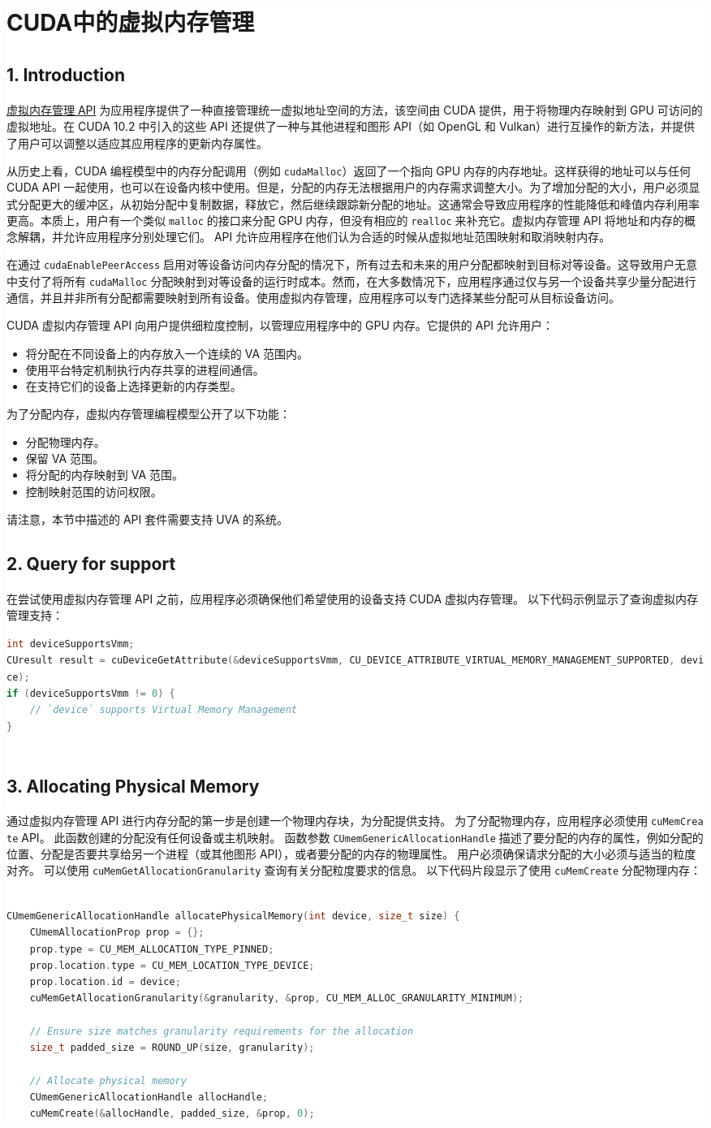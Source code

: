 # CUDA中的虚拟内存管理

##  1. Introduction

[虚拟内存管理 API](https://docs.nvidia.com/cuda/cuda-driver-api/group__CUDA__VA.html) 为应用程序提供了一种直接管理统一虚拟地址空间的方法，该空间由 CUDA 提供，用于将物理内存映射到 GPU 可访问的虚拟地址。在 CUDA 10.2 中引入的这些 API 还提供了一种与其他进程和图形 API（如 OpenGL 和 Vulkan）进行互操作的新方法，并提供了用户可以调整以适应其应用程序的更新内存属性。

从历史上看，CUDA 编程模型中的内存分配调用（例如 `cudaMalloc`）返回了一个指向 GPU 内存的内存地址。这样获得的地址可以与任何 CUDA API 一起使用，也可以在设备内核中使用。但是，分配的内存无法根据用户的内存需求调整大小。为了增加分配的大小，用户必须显式分配更大的缓冲区，从初始分配中复制数据，释放它，然后继续跟踪新分配的地址。这通常会导致应用程序的性能降低和峰值内存利用率更高。本质上，用户有一个类似 `malloc` 的接口来分配 GPU 内存，但没有相应的 `realloc` 来补充它。虚拟内存管理 API 将地址和内存的概念解耦，并允许应用程序分别处理它们。 API 允许应用程序在他们认为合适的时候从虚拟地址范围映射和取消映射内存。

在通过 `cudaEnablePeerAccess` 启用对等设备访问内存分配的情况下，所有过去和未来的用户分配都映射到目标对等设备。这导致用户无意中支付了将所有 `cudaMalloc` 分配映射到对等设备的运行时成本。然而，在大多数情况下，应用程序通过仅与另一个设备共享少量分配进行通信，并且并非所有分配都需要映射到所有设备。使用虚拟内存管理，应用程序可以专门选择某些分配可从目标设备访问。

CUDA 虚拟内存管理 API 向用户提供细粒度控制，以管理应用程序中的 GPU 内存。它提供的 API 允许用户：

* 将分配在不同设备上的内存放入一个连续的 VA 范围内。
* 使用平台特定机制执行内存共享的进程间通信。
* 在支持它们的设备上选择更新的内存类型。

为了分配内存，虚拟内存管理编程模型公开了以下功能：

* 分配物理内存。
* 保留 VA 范围。
* 将分配的内存映射到 VA 范围。
* 控制映射范围的访问权限。

请注意，本节中描述的 API 套件需要支持 UVA 的系统。

##  2. Query for support

在尝试使用虚拟内存管理 API 之前，应用程序必须确保他们希望使用的设备支持 CUDA 虚拟内存管理。 以下代码示例显示了查询虚拟内存管理支持：

```C++
int deviceSupportsVmm;
CUresult result = cuDeviceGetAttribute(&deviceSupportsVmm, CU_DEVICE_ATTRIBUTE_VIRTUAL_MEMORY_MANAGEMENT_SUPPORTED, device);
if (deviceSupportsVmm != 0) {
    // `device` supports Virtual Memory Management 
}
   
```

##  3. Allocating Physical Memory
通过虚拟内存管理 API 进行内存分配的第一步是创建一个物理内存块，为分配提供支持。 为了分配物理内存，应用程序必须使用 `cuMemCreate` API。 此函数创建的分配没有任何设备或主机映射。 函数参数 `CUmemGenericAllocationHandle` 描述了要分配的内存的属性，例如分配的位置、分配是否要共享给另一个进程（或其他图形 API），或者要分配的内存的物理属性。 用户必须确保请求分配的大小必须与适当的粒度对齐。 可以使用 `cuMemGetAllocationGranularity` 查询有关分配粒度要求的信息。 以下代码片段显示了使用 `cuMemCreate` 分配物理内存：
```C++

CUmemGenericAllocationHandle allocatePhysicalMemory(int device, size_t size) {
    CUmemAllocationProp prop = {};
    prop.type = CU_MEM_ALLOCATION_TYPE_PINNED;
    prop.location.type = CU_MEM_LOCATION_TYPE_DEVICE;
    prop.location.id = device;
    cuMemGetAllocationGranularity(&granularity, &prop, CU_MEM_ALLOC_GRANULARITY_MINIMUM);

    // Ensure size matches granularity requirements for the allocation
    size_t padded_size = ROUND_UP(size, granularity);

    // Allocate physical memory
    CUmemGenericAllocationHandle allocHandle;
    cuMemCreate(&allocHandle, padded_size, &prop, 0);
```